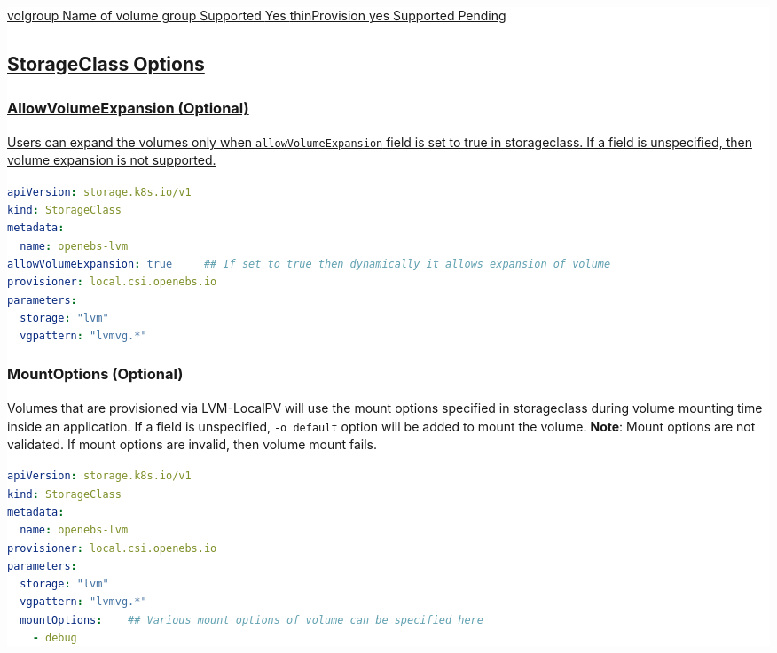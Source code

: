   <tr>
    <td> <a href="#volgroup-must-parameter-if-vgpattern-is-not-provided-otherwise-optional"> volgroup </td>
    <td> Name of volume group </td>
    <td> Supported </td>
    <td> <a href="https://github.com/openebs/lvm-localpv/blob/master/e2e-tests/experiments/lvm-localpv-provisioner/openebs-lvmsc.j2"> Yes </a> </td>
  </tr>

  <tr>
    <td> <a href="#thinprovision-optional"> thinProvision </td>
    <td> yes </td>
    <td> Supported </td>
    <td> Pending </td>
  </tr>

</table>


## StorageClass Options

### AllowVolumeExpansion (Optional)

Users can expand the volumes only when `allowVolumeExpansion` field is set to true in storageclass. If a field is unspecified, then volume expansion is not supported.
```yaml
apiVersion: storage.k8s.io/v1
kind: StorageClass
metadata:
  name: openebs-lvm
allowVolumeExpansion: true     ## If set to true then dynamically it allows expansion of volume
provisioner: local.csi.openebs.io
parameters:
  storage: "lvm"
  vgpattern: "lvmvg.*"
```

### MountOptions (Optional)

Volumes that are provisioned via LVM-LocalPV will use the mount options specified in storageclass during volume mounting time inside an application. If a field is unspecified, `-o default` option will be added to mount the volume.
**Note**: Mount options are not validated. If mount options are invalid, then volume mount fails.
```yaml
apiVersion: storage.k8s.io/v1
kind: StorageClass
metadata:
  name: openebs-lvm
provisioner: local.csi.openebs.io
parameters:
  storage: "lvm"
  vgpattern: "lvmvg.*"
  mountOptions:    ## Various mount options of volume can be specified here
    - debug
```
